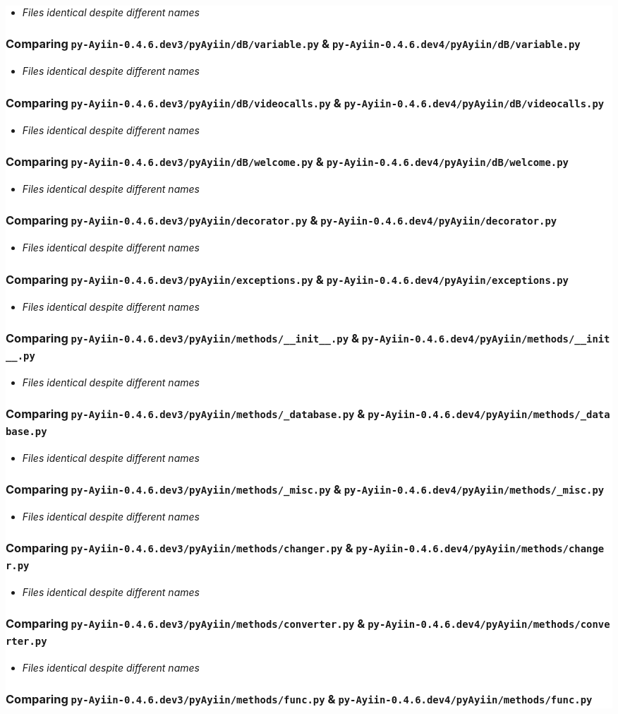  * *Files identical despite different names*

### Comparing `py-Ayiin-0.4.6.dev3/pyAyiin/dB/variable.py` & `py-Ayiin-0.4.6.dev4/pyAyiin/dB/variable.py`

 * *Files identical despite different names*

### Comparing `py-Ayiin-0.4.6.dev3/pyAyiin/dB/videocalls.py` & `py-Ayiin-0.4.6.dev4/pyAyiin/dB/videocalls.py`

 * *Files identical despite different names*

### Comparing `py-Ayiin-0.4.6.dev3/pyAyiin/dB/welcome.py` & `py-Ayiin-0.4.6.dev4/pyAyiin/dB/welcome.py`

 * *Files identical despite different names*

### Comparing `py-Ayiin-0.4.6.dev3/pyAyiin/decorator.py` & `py-Ayiin-0.4.6.dev4/pyAyiin/decorator.py`

 * *Files identical despite different names*

### Comparing `py-Ayiin-0.4.6.dev3/pyAyiin/exceptions.py` & `py-Ayiin-0.4.6.dev4/pyAyiin/exceptions.py`

 * *Files identical despite different names*

### Comparing `py-Ayiin-0.4.6.dev3/pyAyiin/methods/__init__.py` & `py-Ayiin-0.4.6.dev4/pyAyiin/methods/__init__.py`

 * *Files identical despite different names*

### Comparing `py-Ayiin-0.4.6.dev3/pyAyiin/methods/_database.py` & `py-Ayiin-0.4.6.dev4/pyAyiin/methods/_database.py`

 * *Files identical despite different names*

### Comparing `py-Ayiin-0.4.6.dev3/pyAyiin/methods/_misc.py` & `py-Ayiin-0.4.6.dev4/pyAyiin/methods/_misc.py`

 * *Files identical despite different names*

### Comparing `py-Ayiin-0.4.6.dev3/pyAyiin/methods/changer.py` & `py-Ayiin-0.4.6.dev4/pyAyiin/methods/changer.py`

 * *Files identical despite different names*

### Comparing `py-Ayiin-0.4.6.dev3/pyAyiin/methods/converter.py` & `py-Ayiin-0.4.6.dev4/pyAyiin/methods/converter.py`

 * *Files identical despite different names*

### Comparing `py-Ayiin-0.4.6.dev3/pyAyiin/methods/func.py` & `py-Ayiin-0.4.6.dev4/pyAyiin/methods/func.py`

